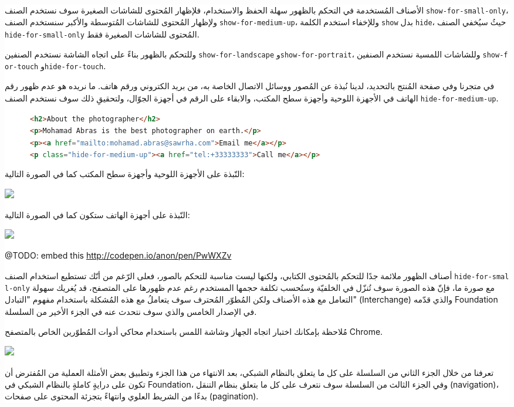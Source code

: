 الأصناف المُستخدمة في التحكم بالظهور سهلة الحفظ والاستخدام، فلإظهار المُحتوى للشاشات الصغيرة سوف نستخدم الصنف `show-for-small-only`، ولإظهار المُحتوى للشاشات المُتوسطة والأكبر سنستخدم الصنف `show-for-medium-up`، وللإخفاء استخدم الكلمة `show` بدل `hide`، حيثُ سيُخفي الصنف `hide-for-small-only` المُحتوى للشاشات الصغيرة فقط.

وللتحكم بالظهور بناءً على اتجاه الشاشة نستخدم الصنفين `show-for-landscape` و`show-for-portrait`، وللشاشات اللمسية نستخدم الصنفين `show-for-touch` و`hide-for-touch`.

في متجرنا وفي صفحة المُنتج بالتحديد، لدينا نُبذة عن المُصور ووسائل الاتصال الخاصة به، من بريد الكتروني ورقم هاتف. ما نريده هو عدم ظهور رقم الهاتف في الأجهزة اللوحية وأجهزة سطح المكتب، والابقاء على الرقم في أجهزة الجوّال، ولتحقيقِ ذلك سوف نستخدم الصنف `hide-for-medium-up`.

```html
      <h2>About the photographer</h2>
      <p>Mohamad Abras is the best photographer on earth.</p>
      <p><a href="mailto:mohamad.abras@sawrha.com">Email me</a></p>
      <p class="hide-for-medium-up"><a href="tel:+33333333">Call me</a></p>
```

النّبذة على الأجهزة اللوحية وأجهزة سطح المكتب كما في الصورة التالية:

![](imgs/vc-email.png)

النّبذة على أجهزة الهاتف ستكون كما في الصورة التالية:

![](imgs/vc-call.png)

@TODO: embed this
http://codepen.io/anon/pen/PwWXZv


أصناف الظهور ملائمة جدًا للتحكم بالمُحتوى الكتابي، ولكنها ليست مناسبة للتحكم بالصور، فعلى الرّغم من أنّك تستطيع استخدام الصنف `hide-for-small-only` مع صورة ما، فإنّ هذه الصورة سوف تُنزّل في الخلفيّة وستُحسب تكلفة حجمها المستخدم رغم عدم ظهورها على المتصفح، قد يُغريك سهولة التعامل مع هذه الأصناف ولكن المُطوّر المُحترف سوف يتعاملُ مع هذه المُشكلة باستخدام مفهوم "التبادل" (Interchange) والذي قدّمه Foundation في الإصدار الخامس والذي سوف نتحدث عنه في الجزء الأخير من السلسلة.

مُلاحظة بإمكانك اختبار اتجاه الجهاز وشاشة اللمس باستخدام محاكي أدوات المُطوّرين الخاص بالمتصفح Chrome.

![](imgs/google-emu.png)

تعرفنا من خلال الجزء الثاني من السلسلة على كل ما يتعلق بالنظام الشبكي، بعد الانتهاء من هذا الجزء وتطبيق بعض الأمثلة العملية من المُفترض أن تكون على درايةٍ كاملةٍ بالنظام الشبكي في Foundation، وفي الجزء الثالث من السلسلة سوف نتعرف على كل ما بتعلق بنظام التنقل (navigation)، بدءًا من الشريط العلوي وانتهاءً بتجزئة المحتوى على صفحات (pagination).
